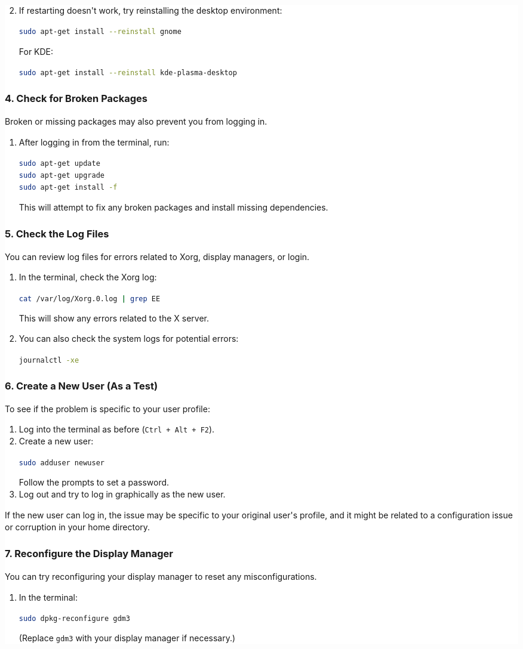 2. If restarting doesn't work, try reinstalling the desktop environment:
   ```bash
   sudo apt-get install --reinstall gnome
   ```
   For KDE:
   ```bash
   sudo apt-get install --reinstall kde-plasma-desktop
   ```

### 4. **Check for Broken Packages**
Broken or missing packages may also prevent you from logging in.

1. After logging in from the terminal, run:
   ```bash
   sudo apt-get update
   sudo apt-get upgrade
   sudo apt-get install -f
   ```
   This will attempt to fix any broken packages and install missing dependencies.

### 5. **Check the Log Files**
You can review log files for errors related to Xorg, display managers, or login.

1. In the terminal, check the Xorg log:
   ```bash
   cat /var/log/Xorg.0.log | grep EE
   ```
   This will show any errors related to the X server.

2. You can also check the system logs for potential errors:
   ```bash
   journalctl -xe
   ```

### 6. **Create a New User (As a Test)**
To see if the problem is specific to your user profile:

1. Log into the terminal as before (`Ctrl + Alt + F2`).
2. Create a new user:
   ```bash
   sudo adduser newuser
   ```
   Follow the prompts to set a password.
3. Log out and try to log in graphically as the new user.

If the new user can log in, the issue may be specific to your original user's profile, and it might be related to a configuration issue or corruption in your home directory.

### 7. **Reconfigure the Display Manager**
You can try reconfiguring your display manager to reset any misconfigurations.

1. In the terminal:
   ```bash
   sudo dpkg-reconfigure gdm3
   ```
   (Replace `gdm3` with your display manager if necessary.)
